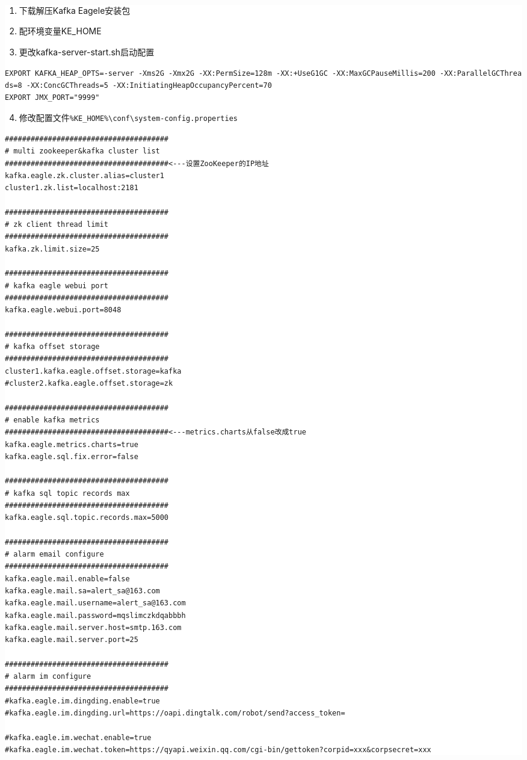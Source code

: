 1. 下载解压Kafka Eagele安装包

2. 配环境变量KE_HOME

3. 更改kafka-server-start.sh启动配置

``` shell
EXPORT KAFKA_HEAP_OPTS=-server -Xms2G -Xmx2G -XX:PermSize=128m -XX:+UseG1GC -XX:MaxGCPauseMillis=200 -XX:ParallelGCThreads=8 -XX:ConcGCThreads=5 -XX:InitiatingHeapOccupancyPercent=70
EXPORT JMX_PORT="9999"
```

4. 修改配置文件`%KE_HOME%\conf\system-config.properties`

``` shell
######################################
# multi zookeeper&kafka cluster list
######################################<---设置ZooKeeper的IP地址
kafka.eagle.zk.cluster.alias=cluster1
cluster1.zk.list=localhost:2181

######################################
# zk client thread limit
######################################
kafka.zk.limit.size=25

######################################
# kafka eagle webui port
######################################
kafka.eagle.webui.port=8048

######################################
# kafka offset storage
######################################
cluster1.kafka.eagle.offset.storage=kafka
#cluster2.kafka.eagle.offset.storage=zk

######################################
# enable kafka metrics
######################################<---metrics.charts从false改成true
kafka.eagle.metrics.charts=true
kafka.eagle.sql.fix.error=false

######################################
# kafka sql topic records max
######################################
kafka.eagle.sql.topic.records.max=5000

######################################
# alarm email configure
######################################
kafka.eagle.mail.enable=false
kafka.eagle.mail.sa=alert_sa@163.com
kafka.eagle.mail.username=alert_sa@163.com
kafka.eagle.mail.password=mqslimczkdqabbbh
kafka.eagle.mail.server.host=smtp.163.com
kafka.eagle.mail.server.port=25

######################################
# alarm im configure
######################################
#kafka.eagle.im.dingding.enable=true
#kafka.eagle.im.dingding.url=https://oapi.dingtalk.com/robot/send?access_token=

#kafka.eagle.im.wechat.enable=true
#kafka.eagle.im.wechat.token=https://qyapi.weixin.qq.com/cgi-bin/gettoken?corpid=xxx&corpsecret=xxx
```